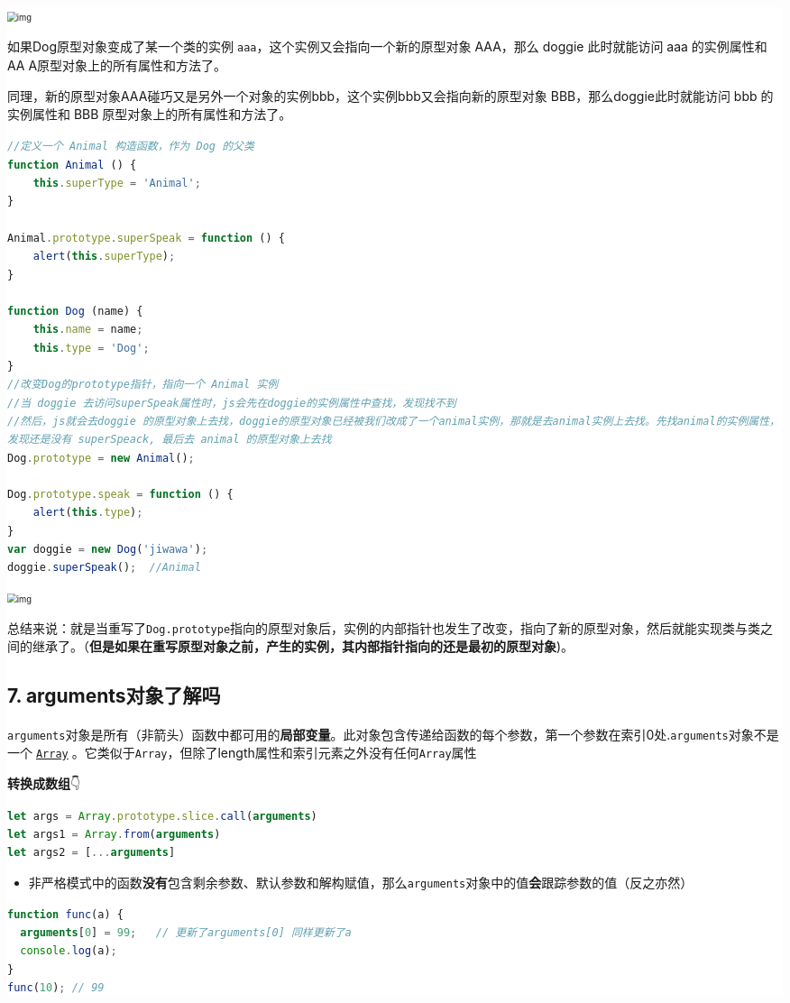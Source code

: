 <img src="https://images2015.cnblogs.com/blog/907276/201705/907276-20170518174317260-1008759840.png" alt="img" style="zoom:67%;" />

如果Dog原型对象变成了某一个类的实例 `aaa`，这个实例又会指向一个新的原型对象 AAA，那么 doggie 此时就能访问 aaa 的实例属性和 AA A原型对象上的所有属性和方法了。

同理，新的原型对象AAA碰巧又是另外一个对象的实例bbb，这个实例bbb又会指向新的原型对象 BBB，那么doggie此时就能访问 bbb 的实例属性和 BBB 原型对象上的所有属性和方法了。

```javascript
//定义一个 Animal 构造函数，作为 Dog 的父类
function Animal () {
    this.superType = 'Animal';
}

Animal.prototype.superSpeak = function () {
    alert(this.superType);
}

function Dog (name) {
    this.name = name;
    this.type = 'Dog';
}
//改变Dog的prototype指针，指向一个 Animal 实例
//当 doggie 去访问superSpeak属性时，js会先在doggie的实例属性中查找，发现找不到
//然后，js就会去doggie 的原型对象上去找，doggie的原型对象已经被我们改成了一个animal实例，那就是去animal实例上去找。先找animal的实例属性，发现还是没有 superSpeack, 最后去 animal 的原型对象上去找
Dog.prototype = new Animal();

Dog.prototype.speak = function () {
    alert(this.type);
}
var doggie = new Dog('jiwawa');
doggie.superSpeak();  //Animal
```

<img src="https://images2015.cnblogs.com/blog/907276/201705/907276-20170518174421025-1429161122.png" alt="img" style="zoom:67%;" />

总结来说：就是当重写了`Dog.prototype`指向的原型对象后，实例的内部指针也发生了改变，指向了新的原型对象，然后就能实现类与类之间的继承了。（**但是如果在重写原型对象之前，产生的实例，其内部指针指向的还是最初的原型对象**)。

## 7. arguments对象了解吗

`arguments`对象是所有（非箭头）函数中都可用的**局部变量**。此对象包含传递给函数的每个参数，第一个参数在索引0处.`arguments`对象不是一个 [`Array`](https://developer.mozilla.org/zh-CN/docs/Web/JavaScript/Reference/Array) 。它类似于`Array`，但除了length属性和索引元素之外没有任何`Array`属性

**转换成数组**👇

```javascript
let args = Array.prototype.slice.call(arguments)
let args1 = Array.from(arguments)
let args2 = [...arguments]
```

* 非严格模式中的函数**没有**包含剩余参数、默认参数和解构赋值，那么`arguments`对象中的值**会**跟踪参数的值（反之亦然）

```javascript
function func(a) { 
  arguments[0] = 99;   // 更新了arguments[0] 同样更新了a
  console.log(a);
}
func(10); // 99
```

